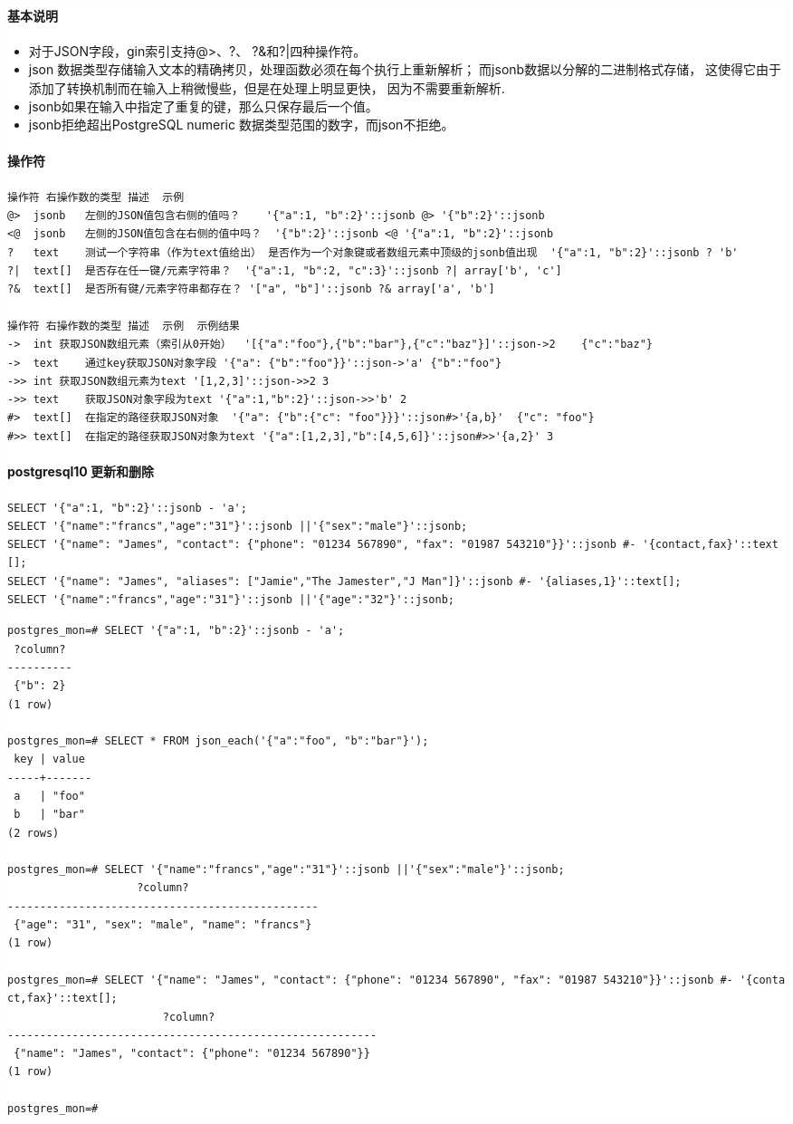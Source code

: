 #### 基本说明
- 对于JSON字段，gin索引支持@>、?、 ?&和?|四种操作符。
- json 数据类型存储输入文本的精确拷贝，处理函数必须在每个执行上重新解析； 而jsonb数据以分解的二进制格式存储， 这使得它由于添加了转换机制而在输入上稍微慢些，但是在处理上明显更快， 因为不需要重新解析.
- jsonb如果在输入中指定了重复的键，那么只保存最后一个值。
- jsonb拒绝超出PostgreSQL numeric 数据类型范围的数字，而json不拒绝。


#### 操作符
```
操作符	右操作数的类型	描述	示例
@>	jsonb	左侧的JSON值包含右侧的值吗？	'{"a":1, "b":2}'::jsonb @> '{"b":2}'::jsonb
<@	jsonb	左侧的JSON值包含在右侧的值中吗？	'{"b":2}'::jsonb <@ '{"a":1, "b":2}'::jsonb
?	text	测试一个字符串（作为text值给出） 是否作为一个对象键或者数组元素中顶级的jsonb值出现	'{"a":1, "b":2}'::jsonb ? 'b'
?|	text[]	是否存在任一键/元素字符串？	'{"a":1, "b":2, "c":3}'::jsonb ?| array['b', 'c']
?&	text[]	是否所有键/元素字符串都存在？	'["a", "b"]'::jsonb ?& array['a', 'b']

操作符	右操作数的类型	描述	示例	示例结果
->	int	获取JSON数组元素（索引从0开始）	'[{"a":"foo"},{"b":"bar"},{"c":"baz"}]'::json->2	{"c":"baz"}
->	text	通过key获取JSON对象字段	'{"a": {"b":"foo"}}'::json->'a'	{"b":"foo"}
->>	int	获取JSON数组元素为text	'[1,2,3]'::json->>2	3
->>	text	获取JSON对象字段为text	'{"a":1,"b":2}'::json->>'b'	2
#>	text[]	在指定的路径获取JSON对象	'{"a": {"b":{"c": "foo"}}}'::json#>'{a,b}'	{"c": "foo"}
#>>	text[]	在指定的路径获取JSON对象为text	'{"a":[1,2,3],"b":[4,5,6]}'::json#>>'{a,2}'	3
```

#### postgresql10 更新和删除
```
SELECT '{"a":1, "b":2}'::jsonb - 'a';
SELECT '{"name":"francs","age":"31"}'::jsonb ||'{"sex":"male"}'::jsonb;
SELECT '{"name": "James", "contact": {"phone": "01234 567890", "fax": "01987 543210"}}'::jsonb #- '{contact,fax}'::text[];
SELECT '{"name": "James", "aliases": ["Jamie","The Jamester","J Man"]}'::jsonb #- '{aliases,1}'::text[];
SELECT '{"name":"francs","age":"31"}'::jsonb ||'{"age":"32"}'::jsonb;
```

```
postgres_mon=# SELECT '{"a":1, "b":2}'::jsonb - 'a';
 ?column?
----------
 {"b": 2}
(1 row)

postgres_mon=# SELECT * FROM json_each('{"a":"foo", "b":"bar"}');
 key | value
-----+-------
 a   | "foo"
 b   | "bar"
(2 rows)

postgres_mon=# SELECT '{"name":"francs","age":"31"}'::jsonb ||'{"sex":"male"}'::jsonb;
                    ?column?
------------------------------------------------
 {"age": "31", "sex": "male", "name": "francs"}
(1 row)

postgres_mon=# SELECT '{"name": "James", "contact": {"phone": "01234 567890", "fax": "01987 543210"}}'::jsonb #- '{contact,fax}'::text[];
                        ?column?
---------------------------------------------------------
 {"name": "James", "contact": {"phone": "01234 567890"}}
(1 row)

postgres_mon=#
```